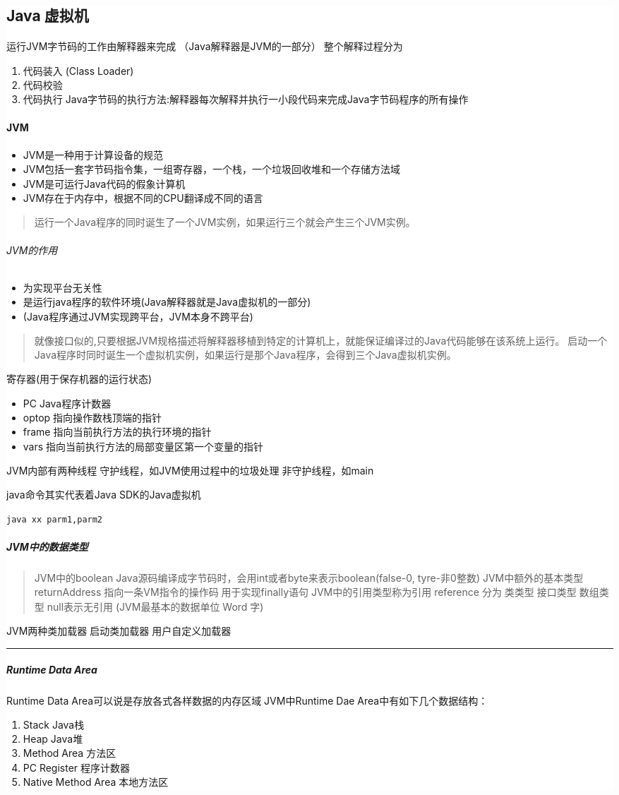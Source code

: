 ## Java 虚拟机
	
运行JVM字节码的工作由解释器来完成 （Java解释器是JVM的一部分）
整个解释过程分为
1. 代码装入  (Class Loader)
2. 代码校验
3. 代码执行
Java字节码的执行方法:解释器每次解释并执行一小段代码来完成Java字节码程序的所有操作

#### JVM
- JVM是一种用于计算设备的规范
- JVM包括一套字节码指令集，一组寄存器，一个栈，一个垃圾回收堆和一个存储方法域
- JVM是可运行Java代码的假象计算机
- JVM存在于内存中，根据不同的CPU翻译成不同的语言

> 运行一个Java程序的同时诞生了一个JVM实例，如果运行三个就会产生三个JVM实例。

###### JVM的作用
- 为实现平台无关性
- 是运行java程序的软件环境(Java解释器就是Java虚拟机的一部分)
- (Java程序通过JVM实现跨平台，JVM本身不跨平台)
> 就像接口似的,只要根据JVM规格描述将解释器移植到特定的计算机上，就能保证编译过的Java代码能够在该系统上运行。
> 启动一个Java程序时同时诞生一个虚拟机实例，如果运行是那个Java程序，会得到三个Java虚拟机实例。


寄存器(用于保存机器的运行状态)
- PC 
Java程序计数器
- optop 
指向操作数栈顶端的指针
- frame 
指向当前执行方法的执行环境的指针
- vars 
指向当前执行方法的局部变量区第一个变量的指针



JVM内部有两种线程 守护线程，如JVM使用过程中的垃圾处理 非守护线程，如main

java命令其实代表着Java SDK的Java虚拟机
```
java xx parm1,parm2
```

##### JVM中的数据类型
> JVM中的boolean Java源码编译成字节码时，会用int或者byte来表示boolean(false-0, tyre-非0整数)
JVM中额外的基本类型 returnAddress 指向一条VM指令的操作码  用于实现finally语句
JVM中的引用类型称为引用 reference 分为 类类型 接口类型 数组类型 null表示无引用
(JVM最基本的数据单位 Word 字)

JVM两种类加载器 启动类加载器 用户自定义加载器

----
##### Runtime Data Area
Runtime Data Area可以说是存放各式各样数据的内存区域
JVM中Runtime Dae Area中有如下几个数据结构：
1. Stack Java栈
2. Heap Java堆
3. Method Area 方法区
4. PC Register 程序计数器
5. Native Method Area 本地方法区
